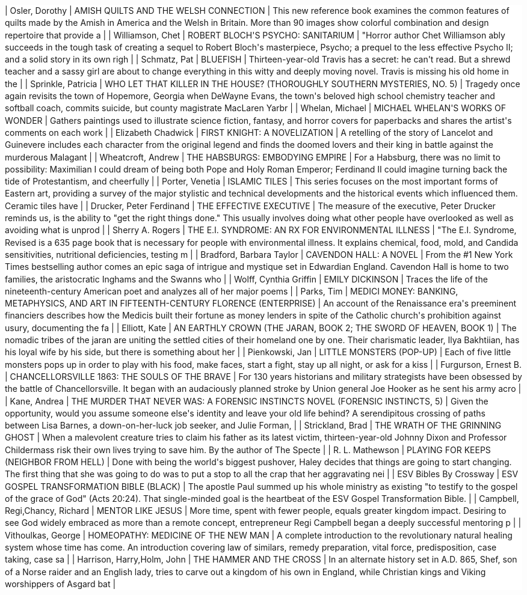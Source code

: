 | Osler, Dorothy | AMISH QUILTS AND THE WELSH CONNECTION | This new reference book examines the common features of quilts made by the Amish in America and the Welsh in Britain. More than 90 images show colorful combination and design repertoire that provide a |
| Williamson, Chet | ROBERT BLOCH'S PSYCHO: SANITARIUM |  "Horror author Chet Williamson ably succeeds in the tough task of creating a sequel to Robert Bloch's masterpiece, Psycho; a prequel to the less effective Psycho II; and a solid story in its own righ |
| Schmatz, Pat | BLUEFISH | Thirteen-year-old Travis has a secret: he can't read. But a shrewd teacher and a sassy girl are about to change everything in this witty and deeply moving novel.  Travis is missing his old home in the |
| Sprinkle, Patricia | WHO LET THAT KILLER IN THE HOUSE? (THOROUGHLY SOUTHERN MYSTERIES, NO. 5) | Tragedy once again revisits the town of Hopemore, Georgia when DeWayne Evans, the town's beloved high school chemistry teacher and softball coach, commits suicide, but county magistrate MacLaren Yarbr |
| Whelan, Michael | MICHAEL WHELAN'S WORKS OF WONDER | Gathers paintings used to illustrate science fiction, fantasy, and horror covers for paperbacks and shares the artist's comments on each work |
| Elizabeth Chadwick | FIRST KNIGHT: A NOVELIZATION | A retelling of the story of Lancelot and Guinevere includes each character from the original legend and finds the doomed lovers and their king in battle against the murderous Malagant |
| Wheatcroft, Andrew | THE HABSBURGS: EMBODYING EMPIRE | For a Habsburg, there was no limit to possibility: Maximilian I could dream of being both Pope and Holy Roman Emperor; Ferdinand II could imagine turning back the tide of Protestantism, and cheerfully |
| Porter, Venetia | ISLAMIC TILES | This series focuses on the most important forms of Eastern art, providing a survey of the major stylistic and technical developments and the historical events which influenced them. Ceramic tiles have |
| Drucker, Peter Ferdinand | THE EFFECTIVE EXECUTIVE |  The measure of the executive, Peter Drucker reminds us, is the ability to "get the right things done." This usually involves doing what other people have overlooked as well as avoiding what is unprod |
| Sherry A. Rogers | THE E.I. SYNDROME: AN RX FOR ENVIRONMENTAL ILLNESS | "The E.I. Syndrome, Revised is a 635 page book that is necessary for people with environmental illness. It explains chemical, food, mold, and Candida sensitivities, nutritional deficiencies, testing m |
| Bradford, Barbara Taylor | CAVENDON HALL: A NOVEL |  From the #1 New York Times bestselling author comes an epic saga of intrigue and mystique set in Edwardian England. Cavendon Hall is home to two families, the aristocratic Inghams and the Swanns who  |
| Wolff, Cynthia Griffin | EMILY DICKINSON | Traces the life of the nineteenth-century American poet and analyzes all of her major poems |
| Parks, Tim | MEDICI MONEY: BANKING, METAPHYSICS, AND ART IN FIFTEENTH-CENTURY FLORENCE (ENTERPRISE) | An account of the Renaissance era's preeminent financiers describes how the Medicis built their fortune as money lenders in spite of the Catholic church's prohibition against usury, documenting the fa |
| Elliott, Kate | AN EARTHLY CROWN (THE JARAN, BOOK 2; THE SWORD OF HEAVEN, BOOK 1) | The nomadic tribes of the jaran are uniting the settled cities of their homeland one by one. Their charismatic leader, Ilya Bakhtiian, has his loyal wife by his side, but there is something about her  |
| Pienkowski, Jan | LITTLE MONSTERS (POP-UP) | Each of five little monsters pops up in order to play with his food, make faces, start a fight, stay up all night, or ask for a kiss |
| Furgurson, Ernest B. | CHANCELLORSVILLE 1863: THE SOULS OF THE BRAVE | For 130 years historians and military strategists have been obsessed by the battle of Chancellorsville. It began with an audaciously planned stroke by Union general Joe Hooker as he sent his army acro |
| Kane, Andrea | THE MURDER THAT NEVER WAS: A FORENSIC INSTINCTS NOVEL (FORENSIC INSTINCTS, 5) | Given the opportunity, would you assume someone else's identity and leave your old life behind? A serendipitous crossing of paths between Lisa Barnes, a down-on-her-luck job seeker, and Julie Forman,  |
| Strickland, Brad | THE WRATH OF THE GRINNING GHOST | When a malevolent creature tries to claim his father as its latest victim, thirteen-year-old Johnny Dixon and Professor Childermass risk their own lives trying to save him. By the author of The Specte |
| R. L. Mathewson | PLAYING FOR KEEPS (NEIGHBOR FROM HELL) | Done with being the world's biggest pushover, Haley decides that things are going to start changing. The first thing that she was going to do was to put a stop to all the crap that her aggravating nei |
| ESV Bibles By Crossway | ESV GOSPEL TRANSFORMATION BIBLE (BLACK) |  The apostle Paul summed up his whole ministry as existing "to testify to the gospel of the grace of God" (Acts 20:24). That single-minded goal is the heartbeat of the ESV Gospel Transformation Bible. |
| Campbell, Regi,Chancy, Richard | MENTOR LIKE JESUS |  More time, spent with fewer people, equals greater kingdom impact.  Desiring to see God widely embraced as more than a remote concept, entrepreneur Regi Campbell began a deeply successful mentoring p |
| Vithoulkas, George | HOMEOPATHY: MEDICINE OF THE NEW MAN | A complete introduction to the revolutionary natural healing system whose time has come. An introduction covering law of similars, remedy preparation, vital force, predisposition, case taking, case sa |
| Harrison, Harry,Holm, John | THE HAMMER AND THE CROSS | In an alternate history set in A.D. 865, Shef, son of a Norse raider and an English lady, tries to carve out a kingdom of his own in England, while Christian kings and Viking worshippers of Asgard bat |